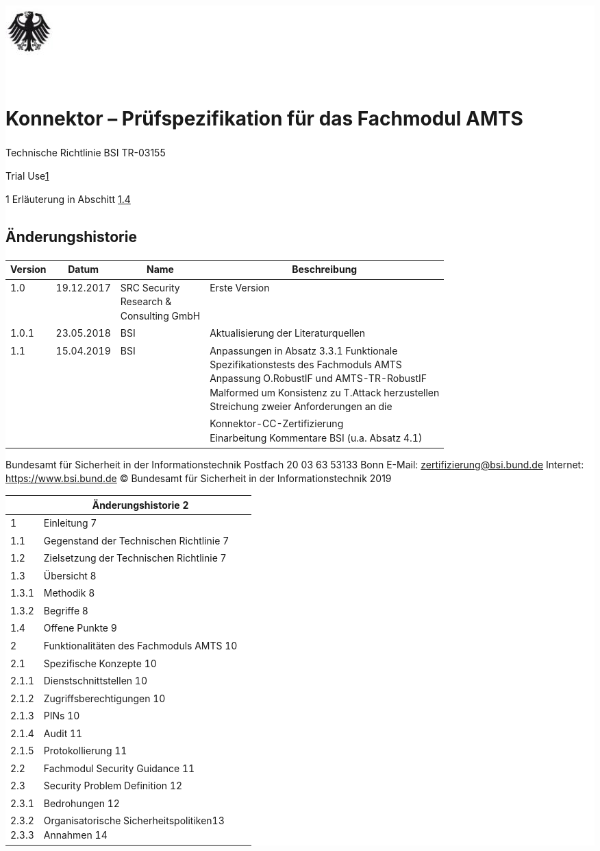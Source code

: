 ![](_page_0_Picture_0.jpeg)

# Konnektor – Prüfspezifikation für das Fachmodul AMTS

Technische Richtlinie BSI TR-03155

Trial Use[1](#page-0-0)

<span id="page-0-0"></span>1 Erläuterung in Abschitt [1.4](#page-8-0)

## <span id="page-1-0"></span>Änderungshistorie

| Version | Datum      | Name                                          | Beschreibung                                                                                                                                                                                                                  |
|---------|------------|-----------------------------------------------|-------------------------------------------------------------------------------------------------------------------------------------------------------------------------------------------------------------------------------|
| 1.0     | 19.12.2017 | SRC Security<br>Research &<br>Consulting GmbH | Erste Version                                                                                                                                                                                                                 |
| 1.0.1   | 23.05.2018 | BSI                                           | Aktualisierung der Literaturquellen                                                                                                                                                                                           |
| 1.1     | 15.04.2019 | BSI                                           | Anpassungen in Absatz 3.3.1 Funktionale<br>Spezifikationstests des Fachmoduls AMTS<br>Anpassung O.RobustIF und AMTS-TR-RobustIF<br>Malformed um Konsistenz zu T.Attack herzustellen<br>Streichung zweier Anforderungen an die |
|         |            |                                               | Konnektor-CC-Zertifizierung<br>Einarbeitung Kommentare BSI (u.a. Absatz 4.1)                                                                                                                                                  |

Bundesamt für Sicherheit in der Informationstechnik Postfach 20 03 63 53133 Bonn E-Mail: zertifizierung@bsi.bund.de Internet: https://www.bsi.bund.de © Bundesamt für Sicherheit in der Informationstechnik 2019

|                | Änderungshistorie 2                                                                                      |  |
|----------------|----------------------------------------------------------------------------------------------------------|--|
| 1              | Einleitung 7                                                                                             |  |
| 1.1            | Gegenstand der Technischen Richtlinie 7                                                                  |  |
| 1.2            | Zielsetzung der Technischen Richtlinie 7                                                                 |  |
| 1.3            | Übersicht 8                                                                                              |  |
| 1.3.1          | Methodik 8                                                                                               |  |
| 1.3.2          | Begriffe 8                                                                                               |  |
| 1.4            | Offene Punkte 9                                                                                          |  |
| 2              | Funktionalitäten des Fachmoduls AMTS 10                                                                  |  |
| 2.1            | Spezifische Konzepte 10                                                                                  |  |
| 2.1.1          | Dienstschnittstellen 10                                                                                  |  |
| 2.1.2          | Zugriffsberechtigungen 10                                                                                |  |
| 2.1.3          | PINs 10                                                                                                  |  |
| 2.1.4          | Audit 11                                                                                                 |  |
| 2.1.5          | Protokollierung 11                                                                                       |  |
| 2.2            | Fachmodul Security Guidance 11                                                                           |  |
| 2.3            | Security Problem Definition 12                                                                           |  |
| 2.3.1          | Bedrohungen 12                                                                                           |  |
| 2.3.2<br>2.3.3 | Organisatorische Sicherheitspolitiken13<br>Annahmen 14                                                   |  |